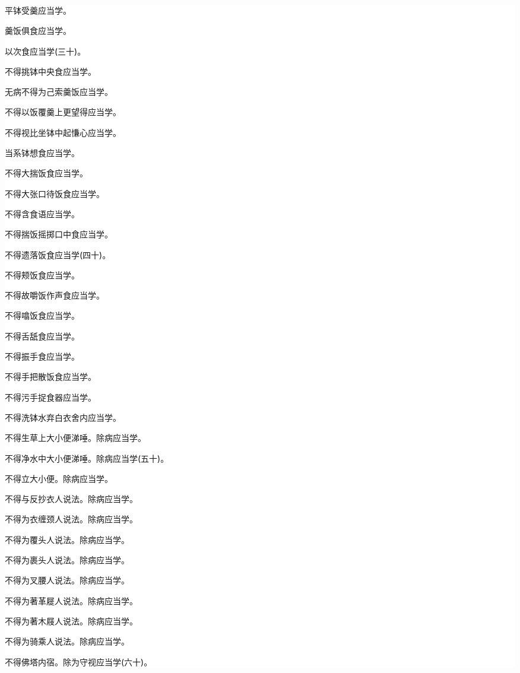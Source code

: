 平钵受羹应当学。  

羹饭俱食应当学。  

以次食应当学(三十)。  

不得挑钵中央食应当学。  

无病不得为己索羹饭应当学。  

不得以饭覆羹上更望得应当学。  

不得视比坐钵中起慊心应当学。  

当系钵想食应当学。  

不得大揣饭食应当学。  

不得大张口待饭食应当学。  

不得含食语应当学。  

不得揣饭摇掷口中食应当学。  

不得遗落饭食应当学(四十)。  

不得颊饭食应当学。  

不得故嚼饭作声食应当学。  

不得噏饭食应当学。  

不得舌舐食应当学。  

不得振手食应当学。  

不得手把散饭食应当学。  

不得污手捉食器应当学。  

不得洗钵水弃白衣舍内应当学。  

不得生草上大小便涕唾。除病应当学。  

不得净水中大小便涕唾。除病应当学(五十)。  

不得立大小便。除病应当学。  

不得与反抄衣人说法。除病应当学。  

不得为衣缠颈人说法。除病应当学。  

不得为覆头人说法。除病应当学。  

不得为裹头人说法。除病应当学。  

不得为叉腰人说法。除病应当学。  

不得为著革屣人说法。除病应当学。  

不得为著木屐人说法。除病应当学。  

不得为骑乘人说法。除病应当学。  

不得佛塔内宿。除为守视应当学(六十)。  
